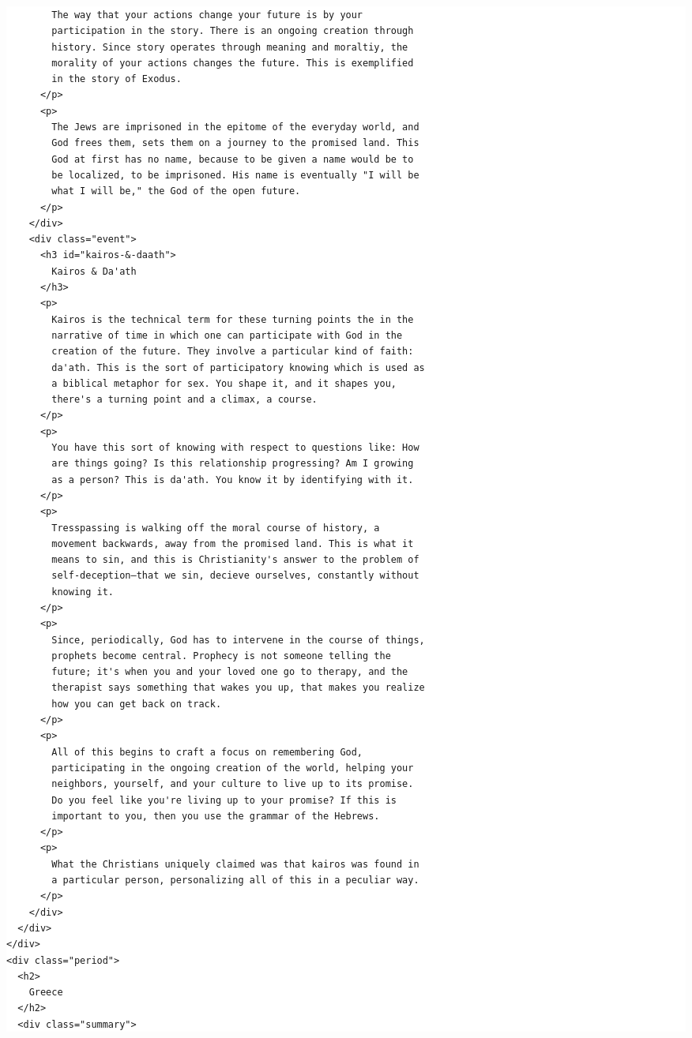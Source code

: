             The way that your actions change your future is by your
            participation in the story. There is an ongoing creation through
            history. Since story operates through meaning and moraltiy, the
            morality of your actions changes the future. This is exemplified
            in the story of Exodus.
          </p>
          <p>
            The Jews are imprisoned in the epitome of the everyday world, and
            God frees them, sets them on a journey to the promised land. This
            God at first has no name, because to be given a name would be to
            be localized, to be imprisoned. His name is eventually "I will be
            what I will be," the God of the open future.
          </p>
        </div>
        <div class="event">
          <h3 id="kairos-&-daath">
            Kairos & Da'ath
          </h3>
          <p>
            Kairos is the technical term for these turning points the in the
            narrative of time in which one can participate with God in the
            creation of the future. They involve a particular kind of faith:
            da'ath. This is the sort of participatory knowing which is used as
            a biblical metaphor for sex. You shape it, and it shapes you,
            there's a turning point and a climax, a course.
          </p>
          <p>
            You have this sort of knowing with respect to questions like: How
            are things going? Is this relationship progressing? Am I growing
            as a person? This is da'ath. You know it by identifying with it.
          </p>
          <p>
            Tresspassing is walking off the moral course of history, a
            movement backwards, away from the promised land. This is what it
            means to sin, and this is Christianity's answer to the problem of
            self-deception—that we sin, decieve ourselves, constantly without
            knowing it.
          </p>
          <p>
            Since, periodically, God has to intervene in the course of things,
            prophets become central. Prophecy is not someone telling the
            future; it's when you and your loved one go to therapy, and the
            therapist says something that wakes you up, that makes you realize
            how you can get back on track.
          </p>
          <p>
            All of this begins to craft a focus on remembering God,
            participating in the ongoing creation of the world, helping your
            neighbors, yourself, and your culture to live up to its promise.
            Do you feel like you're living up to your promise? If this is
            important to you, then you use the grammar of the Hebrews.
          </p>
          <p>
            What the Christians uniquely claimed was that kairos was found in
            a particular person, personalizing all of this in a peculiar way.
          </p>
        </div>
      </div>
    </div>
    <div class="period">
      <h2>
        Greece
      </h2>
      <div class="summary">